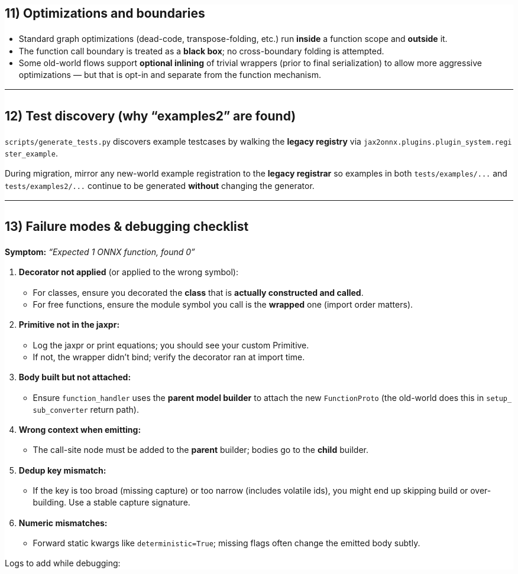 ## 11) Optimizations and boundaries

* Standard graph optimizations (dead-code, transpose-folding, etc.) run **inside** a function scope and **outside** it.
* The function call boundary is treated as a **black box**; no cross-boundary folding is attempted.
* Some old-world flows support **optional inlining** of trivial wrappers (prior to final serialization) to allow more aggressive optimizations — but that is opt-in and separate from the function mechanism.

---

## 12) Test discovery (why “examples2” are found)

`scripts/generate_tests.py` discovers example testcases by walking the **legacy registry** via `jax2onnx.plugins.plugin_system.register_example`.

During migration, mirror any new-world example registration to the **legacy registrar** so examples in both `tests/examples/...` and `tests/examples2/...` continue to be generated **without** changing the generator.

---

## 13) Failure modes & debugging checklist

**Symptom:** *“Expected 1 ONNX function, found 0”*

1. **Decorator not applied** (or applied to the wrong symbol):

   * For classes, ensure you decorated the **class** that is **actually constructed and called**.
   * For free functions, ensure the module symbol you call is the **wrapped** one (import order matters).

2. **Primitive not in the jaxpr:**

   * Log the jaxpr or print equations; you should see your custom Primitive.
   * If not, the wrapper didn’t bind; verify the decorator ran at import time.

3. **Body built but not attached:**

   * Ensure `function_handler` uses the **parent model builder** to attach the new `FunctionProto` (the old-world does this in `setup_sub_converter` return path).

4. **Wrong context when emitting:**

   * The call-site node must be added to the **parent** builder; bodies go to the **child** builder.

5. **Dedup key mismatch:**

   * If the key is too broad (missing capture) or too narrow (includes volatile ids), you might end up skipping build or over-building. Use a stable capture signature.

6. **Numeric mismatches:**

   * Forward static kwargs like `deterministic=True`; missing flags often change the emitted body subtly.

Logs to add while debugging:
